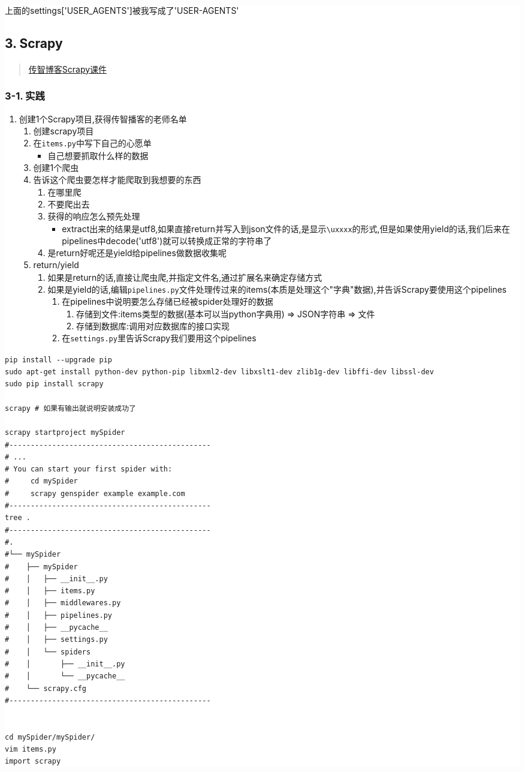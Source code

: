 上面的settings['USER_AGENTS']被我写成了'USER-AGENTS'




## 3. Scrapy
> [传智博客Scrapy课件](http://www.chinahufei.com/notes/Spider/file/part04/4.html)
### 3-1. 实践
1. 创建1个Scrapy项目,获得传智播客的老师名单
    1. 创建scrapy项目
    2. 在`items.py`中写下自己的心愿单
        + 自己想要抓取什么样的数据
    3. 创建1个爬虫
    4. 告诉这个爬虫要怎样才能爬取到我想要的东西
        1. 在哪里爬
        2. 不要爬出去
        3. 获得的响应怎么预先处理
            + extract出来的结果是utf8,如果直接return并写入到json文件的话,是显示`\uxxxx`的形式,但是如果使用yield的话,我们后来在pipelines中decode('utf8')就可以转换成正常的字符串了
        4. 是return好呢还是yield给pipelines做数据收集呢
    5. return/yield
        1. 如果是return的话,直接让爬虫爬,并指定文件名,通过扩展名来确定存储方式
        2. 如果是yield的话,编辑`pipelines.py`文件处理传过来的items(本质是处理这个"字典"数据),并告诉Scrapy要使用这个pipelines
            1. 在pipelines中说明要怎么存储已经被spider处理好的数据
                1. 存储到文件:items类型的数据(基本可以当python字典用) => JSON字符串 => 文件
                2. 存储到数据库:调用对应数据库的接口实现
            2. 在`settings.py`里告诉Scrapy我们要用这个pipelines
```
pip install --upgrade pip
sudo apt-get install python-dev python-pip libxml2-dev libxslt1-dev zlib1g-dev libffi-dev libssl-dev
sudo pip install scrapy

scrapy # 如果有输出就说明安装成功了

scrapy startproject mySpider
#-----------------------------------------------
# ...
# You can start your first spider with:
#     cd mySpider
#     scrapy genspider example example.com
#-----------------------------------------------
tree .
#-----------------------------------------------
#.
#└── mySpider
#    ├── mySpider
#    │   ├── __init__.py
#    │   ├── items.py
#    │   ├── middlewares.py
#    │   ├── pipelines.py
#    │   ├── __pycache__
#    │   ├── settings.py
#    │   └── spiders
#    │       ├── __init__.py
#    │       └── __pycache__
#    └── scrapy.cfg
#-----------------------------------------------


cd mySpider/mySpider/
vim items.py
import scrapy

```